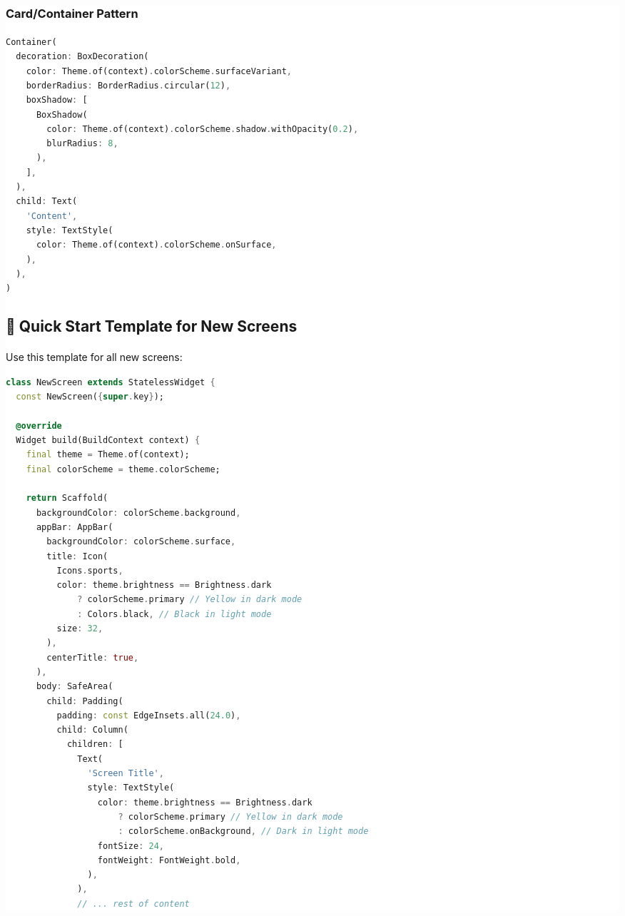 ### **Card/Container Pattern**
```dart
Container(
  decoration: BoxDecoration(
    color: Theme.of(context).colorScheme.surfaceVariant,
    borderRadius: BorderRadius.circular(12),
    boxShadow: [
      BoxShadow(
        color: Theme.of(context).colorScheme.shadow.withOpacity(0.2),
        blurRadius: 8,
      ),
    ],
  ),
  child: Text(
    'Content',
    style: TextStyle(
      color: Theme.of(context).colorScheme.onSurface,
    ),
  ),
)
```

## 🚀 **Quick Start Template for New Screens**

Use this template for all new screens:

```dart
class NewScreen extends StatelessWidget {
  const NewScreen({super.key});

  @override
  Widget build(BuildContext context) {
    final theme = Theme.of(context);
    final colorScheme = theme.colorScheme;

    return Scaffold(
      backgroundColor: colorScheme.background,
      appBar: AppBar(
        backgroundColor: colorScheme.surface,
        title: Icon(
          Icons.sports,
          color: theme.brightness == Brightness.dark
              ? colorScheme.primary // Yellow in dark mode
              : Colors.black, // Black in light mode
          size: 32,
        ),
        centerTitle: true,
      ),
      body: SafeArea(
        child: Padding(
          padding: const EdgeInsets.all(24.0),
          child: Column(
            children: [
              Text(
                'Screen Title',
                style: TextStyle(
                  color: theme.brightness == Brightness.dark
                      ? colorScheme.primary // Yellow in dark mode
                      : colorScheme.onBackground, // Dark in light mode
                  fontSize: 24,
                  fontWeight: FontWeight.bold,
                ),
              ),
              // ... rest of content
```